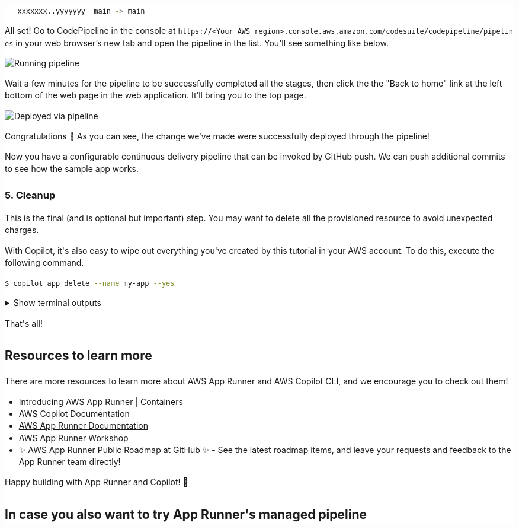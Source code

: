```bash
   xxxxxxx..yyyyyyy  main -> main
```

All set! Go to CodePipeline in the console at `https://<Your AWS region>.console.aws.amazon.com/codesuite/codepipeline/pipelines` in your web browser’s new tab and open the pipeline in the list. You'll see something like below.

![Running pipeline](docs/running-pipeline.png)

Wait a few minutes for the pipeline to be successfully completed all the stages, then click the the "Back to home" link at the left bottom of the web page in the web application. It’ll bring you to the top page.

![Deployed via pipeline](docs/changes-deployed.png)

Congratulations 🎉 As you can see, the change we’ve made were successfully deployed through the pipeline!

Now you have a configurable continuous delivery pipeline that can be invoked by GitHub push. We can push additional commits to see how the sample app works.

### 5. Cleanup

This is the final (and is optional but important) step. You may want to delete all the provisioned resource to avoid unexpected charges.

With Copilot, it's also easy to wipe out everything you've created by this tutorial in your AWS account. To do this, execute the following command.

```bash
$ copilot app delete --name my-app --yes
```

<details><summary>Show terminal outputs</summary></details>

That's all!

## Resources to learn more

There are more resources to learn more about AWS App Runner and AWS Copilot CLI, and we encourage you to check out them!

- [Introducing AWS App Runner | Containers](https://aws.amazon.com/blogs/containers/introducing-aws-app-runner/)
- [AWS Copilot Documentation](https://aws.github.io/copilot-cli)
- [AWS App Runner Documentation](https://docs.aws.amazon.com/apprunner)
- [AWS App Runner Workshop](https://apprunnerworkshop.com)
- ✨ [AWS App Runner Public Roadmap at GitHub](https://github.com/aws/apprunner-roadmap/projects/1) ✨ - See the latest roadmap items, and leave your requests and feedback to the App Runner team directly!

Happy building with App Runner and Copilot! 👋

## In case you also want to try App Runner's managed pipeline
